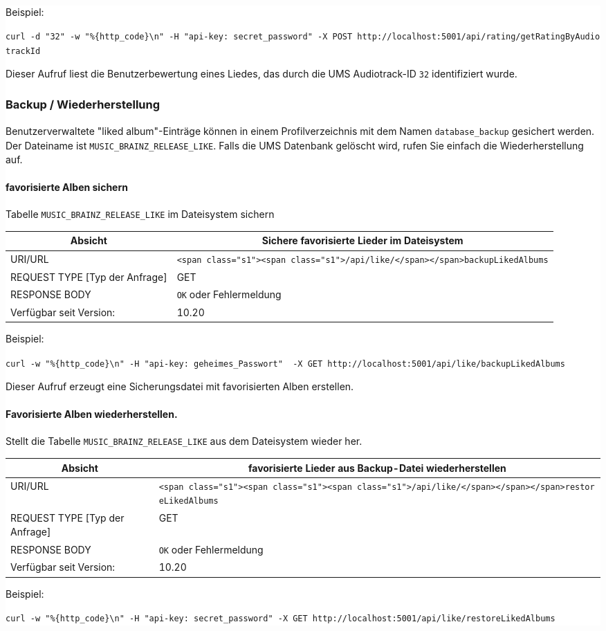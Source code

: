 Beispiel:

```shell
curl -d "32" -w "%{http_code}\n" -H "api-key: secret_password" -X POST http://localhost:5001/api/rating/getRatingByAudiotrackId
```

Dieser Aufruf liest die Benutzerbewertung eines Liedes, das durch die UMS Audiotrack-ID `32` identifiziert wurde.

### Backup / Wiederherstellung

Benutzerverwaltete "liked album"-Einträge können in einem Profilverzeichnis mit dem Namen `database_backup` gesichert werden. Der Dateiname ist `MUSIC_BRAINZ_RELEASE_LIKE`. Falls die UMS Datenbank gelöscht wird, rufen Sie einfach die Wiederherstellung auf.

#### favorisierte Alben sichern

Tabelle `MUSIC_BRAINZ_RELEASE_LIKE`  im Dateisystem sichern

| Absicht                        | Sichere favorisierte Lieder im Dateisystem                                                            |
| ------------------------------ | ----------------------------------------------------------------------------------------------------- |
| URI/URL                        | `<span class="s1"><span class="s1">/api/like/</span></span>backupLikedAlbums` |
| REQUEST TYPE [Typ der Anfrage] | GET                                                                                                   |
| RESPONSE BODY                  | `OK` oder Fehlermeldung                                                                               |
| Verfügbar seit Version:        | 10.20                                                                                                 |

Beispiel:

```shell
curl -w "%{http_code}\n" -H "api-key: geheimes_Passwort"  -X GET http://localhost:5001/api/like/backupLikedAlbums
```

Dieser Aufruf erzeugt eine Sicherungsdatei mit favorisierten Alben erstellen.

#### Favorisierte Alben wiederherstellen.

Stellt die Tabelle `MUSIC_BRAINZ_RELEASE_LIKE` aus dem Dateisystem wieder her.

| Absicht                        | favorisierte Lieder aus Backup-Datei wiederherstellen                                                                                      |
| ------------------------------ | ------------------------------------------------------------------------------------------------------------------------------------------ |
| URI/URL                        | `<span class="s1"><span class="s1"><span class="s1">/api/like/</span></span></span>restoreLikedAlbums` |
| REQUEST TYPE [Typ der Anfrage] | GET                                                                                                                                        |
| RESPONSE BODY                  | `OK` oder Fehlermeldung                                                                                                                    |
| Verfügbar seit Version:        | 10.20                                                                                                                                      |

Beispiel:

```
curl -w "%{http_code}\n" -H "api-key: secret_password" -X GET http://localhost:5001/api/like/restoreLikedAlbums
```
